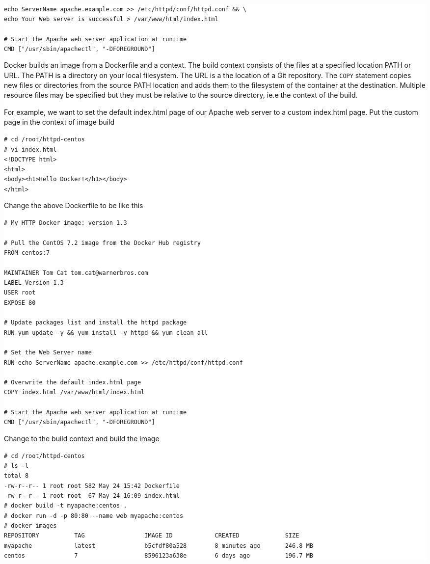 ```
echo ServerName apache.example.com >> /etc/httpd/conf/httpd.conf && \
echo Your Web server is successful > /var/www/html/index.html

# Start the Apache web server application at runtime
CMD ["/usr/sbin/apachectl", "-DFOREGROUND"]
```

Docker builds an image from a Dockerfile and a context. The build context consists of the files at a specified location PATH or URL. The PATH is a directory on your local filesystem. The URL is a the location of a Git repository. The ``COPY`` statement copies new files or directories from the source PATH location and adds them to the filesystem of the container at the destination. Multiple resource files may be specified but they must be relative to the source directory, ie.e the context of the build. 

For example, we want to set the default index.html page of our Apache web server to a custom index.html page. Put the custom page in the context of image build
```
# cd /root/httpd-centos
# vi index.html
<!DOCTYPE html>
<html>
<body><h1>Hello Docker!</h1></body>
</html>
```

Change the above Dockerfile to be like this
```
# My HTTP Docker image: version 1.3

# Pull the CentOS 7.2 image from the Docker Hub registry
FROM centos:7

MAINTAINER Tom Cat tom.cat@warnerbros.com
LABEL Version 1.3
USER root
EXPOSE 80

# Update packages list and install the httpd package
RUN yum update -y && yum install -y httpd && yum clean all

# Set the Web Server name
RUN echo ServerName apache.example.com >> /etc/httpd/conf/httpd.conf

# Overwrite the default index.html page
COPY index.html /var/www/html/index.html

# Start the Apache web server application at runtime
CMD ["/usr/sbin/apachectl", "-DFOREGROUND"]
```

Change to the build context and build the image
```
# cd /root/httpd-centos
# ls -l
total 8
-rw-r--r-- 1 root root 582 May 24 15:42 Dockerfile
-rw-r--r-- 1 root root  67 May 24 16:09 index.html
# docker build -t myapache:centos .
# docker run -d -p 80:80 --name web myapache:centos
# docker images
REPOSITORY          TAG                 IMAGE ID            CREATED             SIZE
myapache            latest              b5cfdf80a528        8 minutes ago       246.8 MB
centos              7                   8596123a638e        6 days ago          196.7 MB
```
